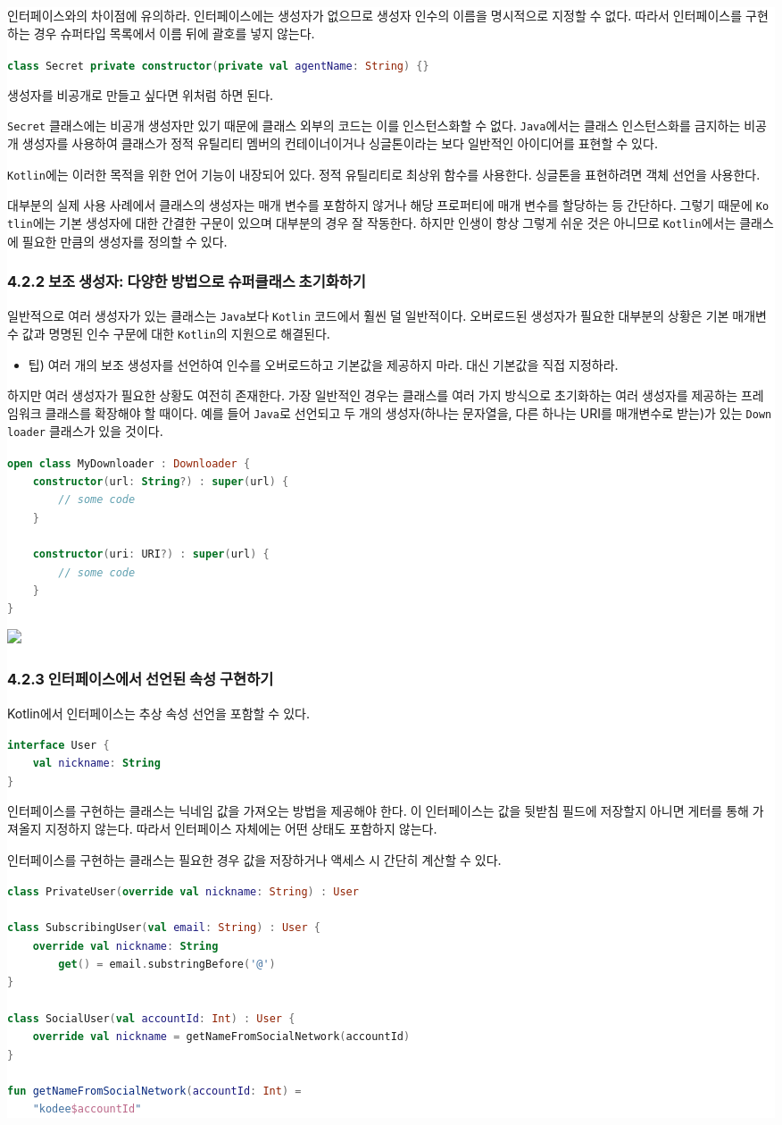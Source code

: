 인터페이스와의 차이점에 유의하라. 인터페이스에는 생성자가 없으므로 생성자 인수의 이름을 명시적으로 지정할 수 없다. 따라서 인터페이스를 구현하는 경우 슈퍼타입 목록에서 이름 뒤에 괄호를 넣지 않는다. 

```kotlin
class Secret private constructor(private val agentName: String) {}
```

생성자를 비공개로 만들고 싶다면 위처럼 하면 된다.

`Secret` 클래스에는 비공개 생성자만 있기 때문에 클래스 외부의 코드는 이를 인스턴스화할 수 없다. `Java`에서는 클래스 인스턴스화를 금지하는 비공개 생성자를 사용하여 클래스가 정적 유틸리티 멤버의 컨테이너이거나 싱글톤이라는 보다 일반적인 아이디어를 표현할 수 있다. 

`Kotlin`에는 이러한 목적을 위한 언어 기능이 내장되어 있다. 정적 유틸리티로 최상위 함수를 사용한다. 싱글톤을 표현하려면 객체 선언을 사용한다.

대부분의 실제 사용 사례에서 클래스의 생성자는 매개 변수를 포함하지 않거나 해당 프로퍼티에 매개 변수를 할당하는 등 간단하다. 그렇기 때문에 `Kotlin`에는 기본 생성자에 대한 간결한 구문이 있으며 대부분의 경우 잘 작동한다. 하지만 인생이 항상 그렇게 쉬운 것은 아니므로 `Kotlin`에서는 클래스에 필요한 만큼의 생성자를 정의할 수 있다.

### 4.2.2 보조 생성자: 다양한 방법으로 슈퍼클래스 초기화하기

일반적으로 여러 생성자가 있는 클래스는 `Java`보다 `Kotlin` 코드에서 훨씬 덜 일반적이다. 오버로드된 생성자가 필요한 대부분의 상황은 기본 매개변수 값과 명명된 인수 구문에 대한 `Kotlin`의 지원으로 해결된다.

- 팁) 여러 개의 보조 생성자를 선언하여 인수를 오버로드하고 기본값을 제공하지 마라. 대신 기본값을 직접 지정하라.

하지만 여러 생성자가 필요한 상황도 여전히 존재한다. 가장 일반적인 경우는 클래스를 여러 가지 방식으로 초기화하는 여러 생성자를 제공하는 프레임워크 클래스를 확장해야 할 때이다. 예를 들어 `Java`로 선언되고 두 개의 생성자(하나는 문자열을, 다른 하나는 URI를 매개변수로 받는)가 있는 `Downloader` 클래스가 있을 것이다.

```kotlin
open class MyDownloader : Downloader {
	constructor(url: String?) : super(url) { 
        // some code
	}
    
    constructor(uri: URI?) : super(url) {
        // some code
	}
}
```

![](https://velog.velcdn.com/images/cksgodl/post/f3186405-fbcd-4756-8e60-9c3f53b71542/image.png)


### 4.2.3 인터페이스에서 선언된 속성 구현하기

Kotlin에서 인터페이스는 추상 속성 선언을 포함할 수 있다. 

```kotlin
interface User {
    val nickname: String
}
```

인터페이스를 구현하는 클래스는 닉네임 값을 가져오는 방법을 제공해야 한다. 이 인터페이스는 값을 뒷받침 필드에 저장할지 아니면 게터를 통해 가져올지 지정하지 않는다. 따라서 인터페이스 자체에는 어떤 상태도 포함하지 않는다.

인터페이스를 구현하는 클래스는 필요한 경우 값을 저장하거나 액세스 시 간단히 계산할 수 있다.

```kotlin
class PrivateUser(override val nickname: String) : User

class SubscribingUser(val email: String) : User {
    override val nickname: String
        get() = email.substringBefore('@')
}

class SocialUser(val accountId: Int) : User {
    override val nickname = getNameFromSocialNetwork(accountId)
}

fun getNameFromSocialNetwork(accountId: Int) =
    "kodee$accountId"
```